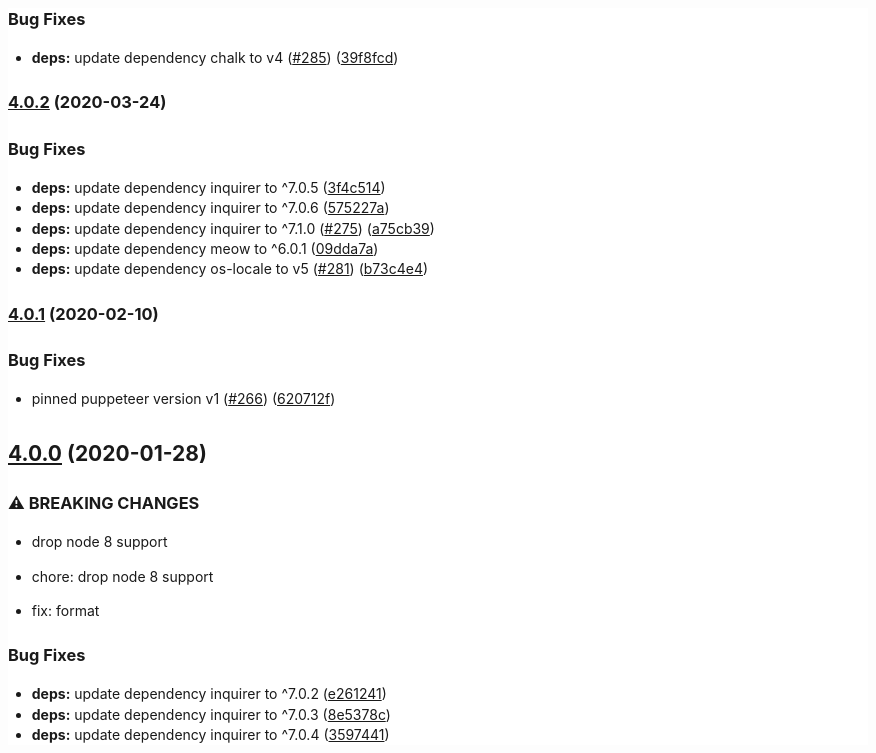 ### Bug Fixes

- **deps:** update dependency chalk to v4 ([#285](https://github.com/kintone/plugin-uploader/issues/285)) ([39f8fcd](https://github.com/kintone/plugin-uploader/commit/39f8fcdff179c6437e7f2c8b336c1d7d3136c6c9))

### [4.0.2](https://github.com/kintone/plugin-uploader/compare/v4.0.1...v4.0.2) (2020-03-24)

### Bug Fixes

- **deps:** update dependency inquirer to ^7.0.5 ([3f4c514](https://github.com/kintone/plugin-uploader/commit/3f4c514b09990f56ece2b76c4fea2cfcaa89a86a))
- **deps:** update dependency inquirer to ^7.0.6 ([575227a](https://github.com/kintone/plugin-uploader/commit/575227a89df9ca3b8d1c1b41c52884e269281de3))
- **deps:** update dependency inquirer to ^7.1.0 ([#275](https://github.com/kintone/plugin-uploader/issues/275)) ([a75cb39](https://github.com/kintone/plugin-uploader/commit/a75cb39e6b96f4f81e400a11228ce710e8beb0b0))
- **deps:** update dependency meow to ^6.0.1 ([09dda7a](https://github.com/kintone/plugin-uploader/commit/09dda7aeb5703486ee6782a3aea792857c1cbd94))
- **deps:** update dependency os-locale to v5 ([#281](https://github.com/kintone/plugin-uploader/issues/281)) ([b73c4e4](https://github.com/kintone/plugin-uploader/commit/b73c4e43fdf71478ff9cefcb7c6845ce4355f2b9))

### [4.0.1](https://github.com/kintone/plugin-uploader/compare/v4.0.0...v4.0.1) (2020-02-10)

### Bug Fixes

- pinned puppeteer version v1 ([#266](https://github.com/kintone/plugin-uploader/issues/266)) ([620712f](https://github.com/kintone/plugin-uploader/commit/620712fcf83a94c15ff33ee6bc0ac1a9809c0b99))

## [4.0.0](https://github.com/kintone/plugin-uploader/compare/v3.0.7...v4.0.0) (2020-01-28)

### ⚠ BREAKING CHANGES

- drop node 8 support

- chore: drop node 8 support
- fix: format

### Bug Fixes

- **deps:** update dependency inquirer to ^7.0.2 ([e261241](https://github.com/kintone/plugin-uploader/commit/e2612413cd582fb745164f6a002e6bc52456b701))
- **deps:** update dependency inquirer to ^7.0.3 ([8e5378c](https://github.com/kintone/plugin-uploader/commit/8e5378c1e816f1746f0eb5d55f3da839fc279995))
- **deps:** update dependency inquirer to ^7.0.4 ([3597441](https://github.com/kintone/plugin-uploader/commit/3597441ce19391edd3cccd67a11a1f5a3a48e005))
